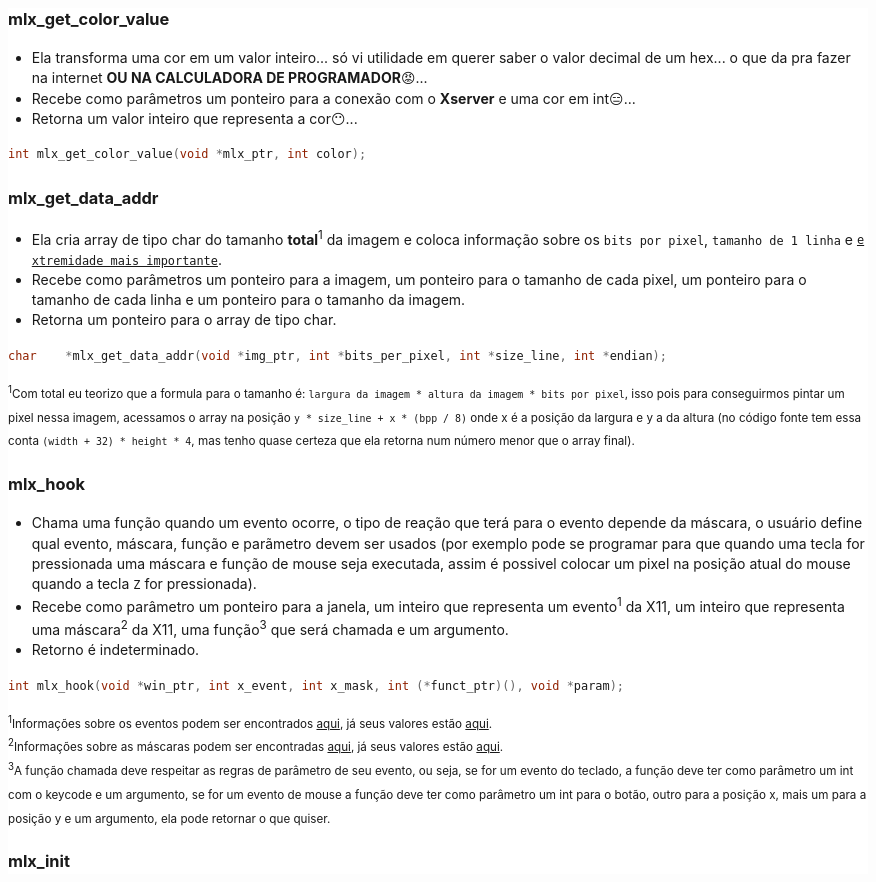 ### mlx_get_color_value

* Ela transforma uma cor em um valor inteiro... só vi utilidade em querer saber o valor decimal de um hex... o que da pra fazer na internet **OU NA CALCULADORA DE PROGRAMADOR**😡...   
* Recebe como parâmetros um ponteiro para a conexão com o **Xserver** e uma cor em int😑...   
* Retorna um valor inteiro que representa a cor😶...
```c
int	mlx_get_color_value(void *mlx_ptr, int color);
```

### mlx_get_data_addr

* Ela cria array de tipo char do tamanho **total**<sup>1</sup> da imagem e coloca informação sobre os `bits por pixel`, `tamanho de 1 linha` e [`extremidade mais importante`](https://pt.wikipedia.org/wiki/Extremidade_(ordena%C3%A7%C3%A3o)).   
* Recebe como parâmetros um ponteiro para a imagem, um ponteiro para o tamanho de cada pixel, um ponteiro para o tamanho de cada linha e um ponteiro para o tamanho da imagem.   
* Retorna um ponteiro para o array de tipo char.
```c
char	*mlx_get_data_addr(void *img_ptr, int *bits_per_pixel, int *size_line, int *endian);
```
<sub><sup>1</sup>Com total eu teorizo que a formula para o tamanho é: `largura da imagem * altura da imagem * bits por pixel`, isso pois para conseguirmos pintar um pixel nessa imagem, acessamos o array na posição `y * size_line + x * (bpp / 8)` onde x é a posição da largura e y a da altura (no código fonte tem essa conta `(width + 32) * height * 4`, mas tenho quase certeza que ela retorna num número menor que o array final).</sub>

### mlx_hook

* Chama uma função quando um evento ocorre, o tipo de reação que terá para o evento depende da máscara, o usuário define qual evento, máscara, função e parãmetro devem ser usados (por exemplo pode se programar para que quando uma tecla for pressionada uma máscara e função de mouse seja executada, assim é possivel colocar um pixel na posição atual do mouse quando a tecla `Z` for pressionada).
* Recebe como parâmetro um ponteiro para a janela, um inteiro que representa um evento<sup>1</sup> da X11, um inteiro que representa uma máscara<sup>2</sup> da X11, uma função<sup>3</sup> que será chamada e um argumento.   
* Retorno é indeterminado.
```c
int	mlx_hook(void *win_ptr, int x_event, int x_mask, int (*funct_ptr)(), void *param);
```
<sub><sup>1</sup>Informações sobre os eventos podem ser encontrados [aqui](https://tronche.com/gui/x/xlib/events/types.html), já seus valores estão [aqui](https://harm-smits.github.io/42docs/libs/minilibx/events.html#x11-events).</sub>   
<sub><sup>2</sup>Informações sobre as máscaras podem ser encontradas [aqui](https://tronche.com/gui/x/xlib/events/mask.html), já seus valores estão [aqui](https://harm-smits.github.io/42docs/libs/minilibx/events.html#x11-masks).</sub>   
<sub><sup>3</sup>A função chamada deve respeitar as regras de parâmetro de seu evento, ou seja, se for um evento do teclado, a função deve ter como parâmetro um int com o keycode e um argumento, se for um evento de mouse a função deve ter como parâmetro um int para o botão, outro para a posição x, mais um para a posição y e um argumento, ela pode retornar o que quiser.</sub>

### mlx_init
